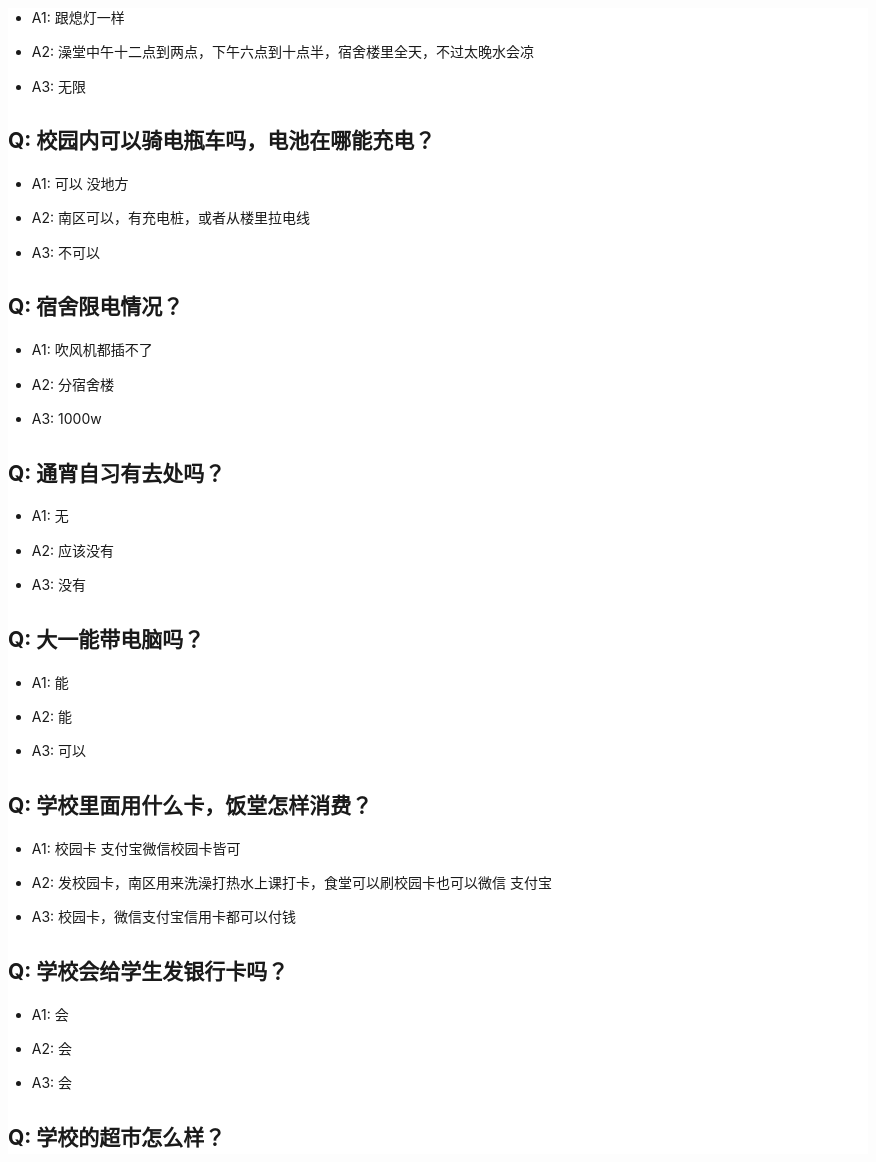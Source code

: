 - A1: 跟熄灯一样

- A2: 澡堂中午十二点到两点，下午六点到十点半，宿舍楼里全天，不过太晚水会凉

- A3: 无限

## Q: 校园内可以骑电瓶车吗，电池在哪能充电？

- A1: 可以 没地方

- A2: 南区可以，有充电桩，或者从楼里拉电线

- A3: 不可以

## Q: 宿舍限电情况？

- A1: 吹风机都插不了

- A2: 分宿舍楼

- A3: 1000w

## Q: 通宵自习有去处吗？

- A1: 无

- A2: 应该没有

- A3: 没有

## Q: 大一能带电脑吗？

- A1: 能

- A2: 能

- A3: 可以

## Q: 学校里面用什么卡，饭堂怎样消费？

- A1: 校园卡 支付宝微信校园卡皆可

- A2: 发校园卡，南区用来洗澡打热水上课打卡，食堂可以刷校园卡也可以微信 支付宝

- A3: 校园卡，微信支付宝信用卡都可以付钱

## Q: 学校会给学生发银行卡吗？

- A1: 会

- A2: 会

- A3: 会

## Q: 学校的超市怎么样？
